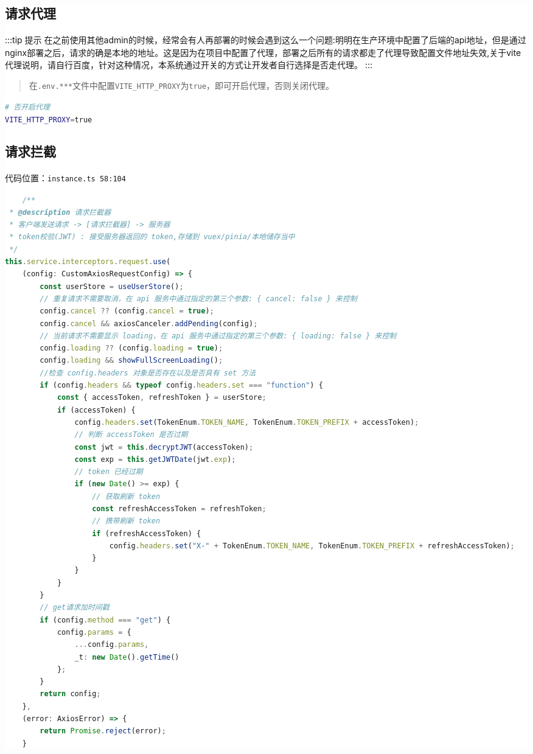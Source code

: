 ## 请求代理

:::tip 提示
在之前使用其他admin的时候，经常会有人再部署的时候会遇到这么一个问题:明明在生产环境中配置了后端的api地址，但是通过nginx部署之后，请求的确是本地的地址。这是因为在项目中配置了代理，部署之后所有的请求都走了代理导致配置文件地址失效,关于vite代理说明，请自行百度，针对这种情况，本系统通过开关的方式让开发者自行选择是否走代理。
:::

> 在`.env.***`文件中配置`VITE_HTTP_PROXY`为`true`，即可开启代理，否则关闭代理。
``` bash
# 否开启代理
VITE_HTTP_PROXY=true
```

## 请求拦截

代码位置：`instance.ts 58:104`

```ts
    /**
 * @description 请求拦截器
 * 客户端发送请求 -> [请求拦截器] -> 服务器
 * token校验(JWT) : 接受服务器返回的 token,存储到 vuex/pinia/本地储存当中
 */
this.service.interceptors.request.use(
	(config: CustomAxiosRequestConfig) => {
		const userStore = useUserStore();
		// 重复请求不需要取消，在 api 服务中通过指定的第三个参数: { cancel: false } 来控制
		config.cancel ?? (config.cancel = true);
		config.cancel && axiosCanceler.addPending(config);
		// 当前请求不需要显示 loading，在 api 服务中通过指定的第三个参数: { loading: false } 来控制
		config.loading ?? (config.loading = true);
		config.loading && showFullScreenLoading();
		//检查 config.headers 对象是否存在以及是否具有 set 方法
		if (config.headers && typeof config.headers.set === "function") {
			const { accessToken, refreshToken } = userStore;
			if (accessToken) {
				config.headers.set(TokenEnum.TOKEN_NAME, TokenEnum.TOKEN_PREFIX + accessToken);
				// 判断 accessToken 是否过期
				const jwt = this.decryptJWT(accessToken);
				const exp = this.getJWTDate(jwt.exp);
				// token 已经过期
				if (new Date() >= exp) {
					// 获取刷新 token
					const refreshAccessToken = refreshToken;
					// 携带刷新 token
					if (refreshAccessToken) {
						config.headers.set("X-" + TokenEnum.TOKEN_NAME, TokenEnum.TOKEN_PREFIX + refreshAccessToken);
					}
				}
			}
		}
		// get请求加时间戳
		if (config.method === "get") {
			config.params = {
				...config.params,
				_t: new Date().getTime()
			};
		}
		return config;
	},
	(error: AxiosError) => {
		return Promise.reject(error);
	}
```